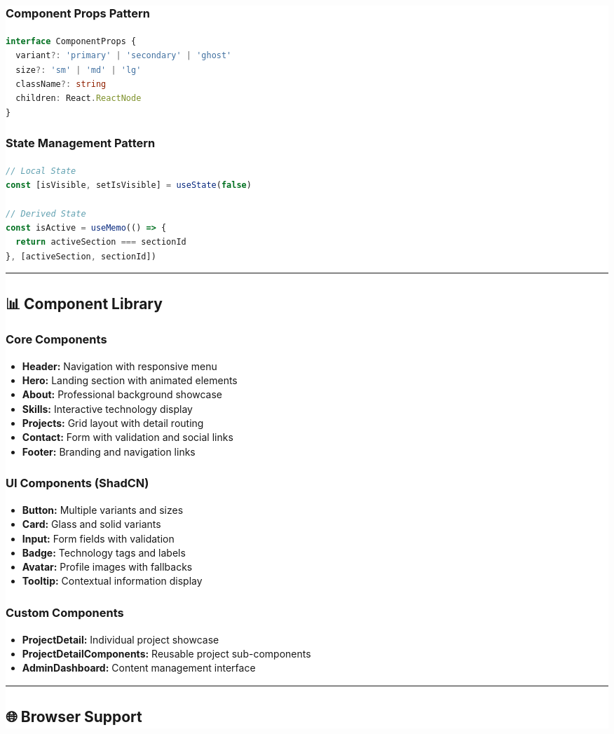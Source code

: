### **Component Props Pattern**
```typescript
interface ComponentProps {
  variant?: 'primary' | 'secondary' | 'ghost'
  size?: 'sm' | 'md' | 'lg'
  className?: string
  children: React.ReactNode
}
```

### **State Management Pattern**
```typescript
// Local State
const [isVisible, setIsVisible] = useState(false)

// Derived State
const isActive = useMemo(() => {
  return activeSection === sectionId
}, [activeSection, sectionId])
```

---

## 📊 Component Library

### **Core Components**
- **Header:** Navigation with responsive menu
- **Hero:** Landing section with animated elements
- **About:** Professional background showcase
- **Skills:** Interactive technology display
- **Projects:** Grid layout with detail routing
- **Contact:** Form with validation and social links
- **Footer:** Branding and navigation links

### **UI Components (ShadCN)**
- **Button:** Multiple variants and sizes
- **Card:** Glass and solid variants
- **Input:** Form fields with validation
- **Badge:** Technology tags and labels
- **Avatar:** Profile images with fallbacks
- **Tooltip:** Contextual information display

### **Custom Components**
- **ProjectDetail:** Individual project showcase
- **ProjectDetailComponents:** Reusable project sub-components
- **AdminDashboard:** Content management interface

---

## 🌐 Browser Support
